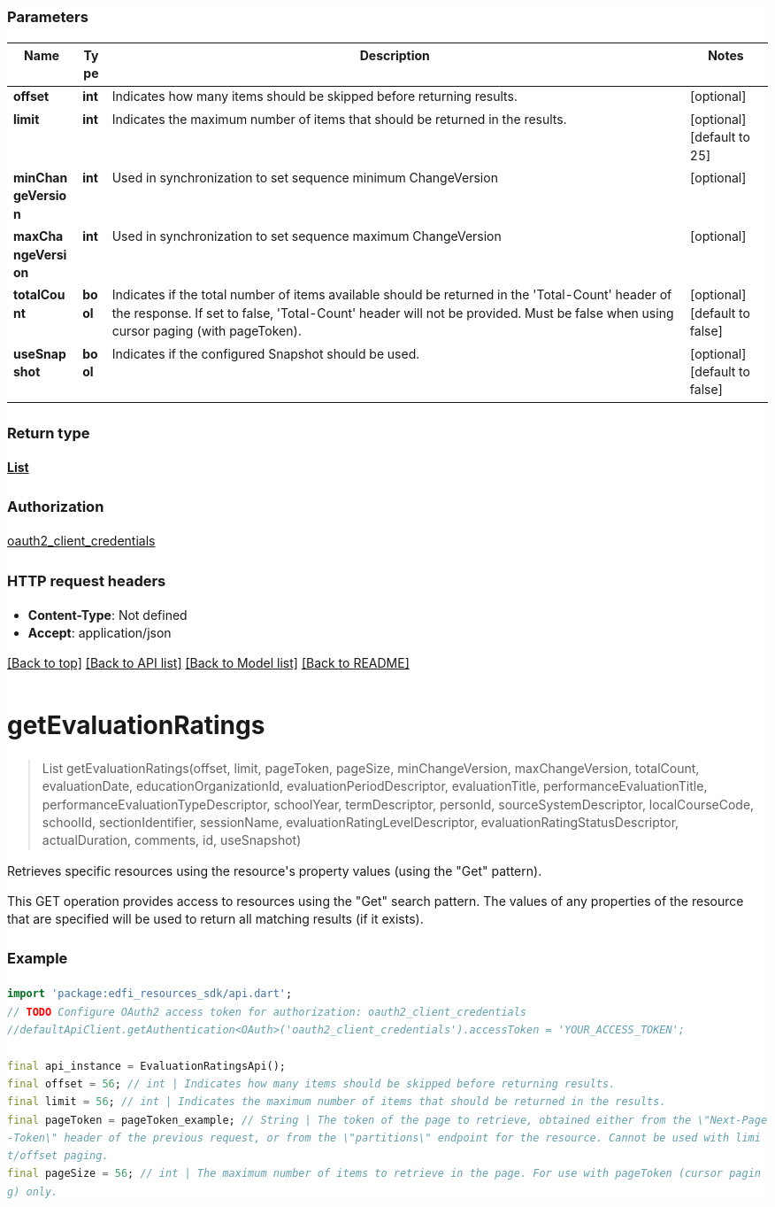### Parameters

Name | Type | Description  | Notes
------------- | ------------- | ------------- | -------------
 **offset** | **int**| Indicates how many items should be skipped before returning results. | [optional] 
 **limit** | **int**| Indicates the maximum number of items that should be returned in the results. | [optional] [default to 25]
 **minChangeVersion** | **int**| Used in synchronization to set sequence minimum ChangeVersion | [optional] 
 **maxChangeVersion** | **int**| Used in synchronization to set sequence maximum ChangeVersion | [optional] 
 **totalCount** | **bool**| Indicates if the total number of items available should be returned in the 'Total-Count' header of the response.  If set to false, 'Total-Count' header will not be provided. Must be false when using cursor paging (with pageToken). | [optional] [default to false]
 **useSnapshot** | **bool**| Indicates if the configured Snapshot should be used. | [optional] [default to false]

### Return type

[**List<TrackedChangesTpdmEvaluationRatingDelete>**](TrackedChangesTpdmEvaluationRatingDelete.md)

### Authorization

[oauth2_client_credentials](../README.md#oauth2_client_credentials)

### HTTP request headers

 - **Content-Type**: Not defined
 - **Accept**: application/json

[[Back to top]](#) [[Back to API list]](../README.md#documentation-for-api-endpoints) [[Back to Model list]](../README.md#documentation-for-models) [[Back to README]](../README.md)

# **getEvaluationRatings**
> List<TpdmEvaluationRating> getEvaluationRatings(offset, limit, pageToken, pageSize, minChangeVersion, maxChangeVersion, totalCount, evaluationDate, educationOrganizationId, evaluationPeriodDescriptor, evaluationTitle, performanceEvaluationTitle, performanceEvaluationTypeDescriptor, schoolYear, termDescriptor, personId, sourceSystemDescriptor, localCourseCode, schoolId, sectionIdentifier, sessionName, evaluationRatingLevelDescriptor, evaluationRatingStatusDescriptor, actualDuration, comments, id, useSnapshot)

Retrieves specific resources using the resource's property values (using the \"Get\" pattern).

This GET operation provides access to resources using the \"Get\" search pattern.  The values of any properties of the resource that are specified will be used to return all matching results (if it exists).

### Example
```dart
import 'package:edfi_resources_sdk/api.dart';
// TODO Configure OAuth2 access token for authorization: oauth2_client_credentials
//defaultApiClient.getAuthentication<OAuth>('oauth2_client_credentials').accessToken = 'YOUR_ACCESS_TOKEN';

final api_instance = EvaluationRatingsApi();
final offset = 56; // int | Indicates how many items should be skipped before returning results.
final limit = 56; // int | Indicates the maximum number of items that should be returned in the results.
final pageToken = pageToken_example; // String | The token of the page to retrieve, obtained either from the \"Next-Page-Token\" header of the previous request, or from the \"partitions\" endpoint for the resource. Cannot be used with limit/offset paging.
final pageSize = 56; // int | The maximum number of items to retrieve in the page. For use with pageToken (cursor paging) only.
```